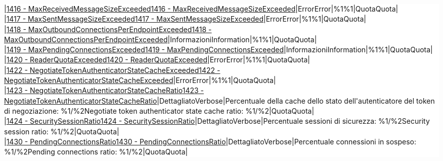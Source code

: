 |[<span data-ttu-id="df438-435">1416 - MaxReceivedMessageSizeExceeded</span><span class="sxs-lookup"><span data-stu-id="df438-435">1416 - MaxReceivedMessageSizeExceeded</span></span>](../../../../../docs/framework/wcf/diagnostics/etw/1416-maxreceivedmessagesizeexceeded.md)|<span data-ttu-id="df438-436">Error</span><span class="sxs-lookup"><span data-stu-id="df438-436">Error</span></span>|<span data-ttu-id="df438-437">%1</span><span class="sxs-lookup"><span data-stu-id="df438-437">%1</span></span>|<span data-ttu-id="df438-438">Quota</span><span class="sxs-lookup"><span data-stu-id="df438-438">Quota</span></span>|  
|[<span data-ttu-id="df438-439">1417 - MaxSentMessageSizeExceeded</span><span class="sxs-lookup"><span data-stu-id="df438-439">1417 - MaxSentMessageSizeExceeded</span></span>](../../../../../docs/framework/wcf/diagnostics/etw/1417-maxsentmessagesizeexceeded.md)|<span data-ttu-id="df438-440">Error</span><span class="sxs-lookup"><span data-stu-id="df438-440">Error</span></span>|<span data-ttu-id="df438-441">%1</span><span class="sxs-lookup"><span data-stu-id="df438-441">%1</span></span>|<span data-ttu-id="df438-442">Quota</span><span class="sxs-lookup"><span data-stu-id="df438-442">Quota</span></span>|  
|[<span data-ttu-id="df438-443">1418 - MaxOutboundConnectionsPerEndpointExceeded</span><span class="sxs-lookup"><span data-stu-id="df438-443">1418 - MaxOutboundConnectionsPerEndpointExceeded</span></span>](../../../../../docs/framework/wcf/diagnostics/etw/1418-maxoutboundconnectionsperendpointexceeded.md)|<span data-ttu-id="df438-444">Informazioni</span><span class="sxs-lookup"><span data-stu-id="df438-444">Information</span></span>|<span data-ttu-id="df438-445">%1</span><span class="sxs-lookup"><span data-stu-id="df438-445">%1</span></span>|<span data-ttu-id="df438-446">Quota</span><span class="sxs-lookup"><span data-stu-id="df438-446">Quota</span></span>|  
|[<span data-ttu-id="df438-447">1419 - MaxPendingConnectionsExceeded</span><span class="sxs-lookup"><span data-stu-id="df438-447">1419 - MaxPendingConnectionsExceeded</span></span>](../../../../../docs/framework/wcf/diagnostics/etw/1419-maxpendingconnectionsexceeded.md)|<span data-ttu-id="df438-448">Informazioni</span><span class="sxs-lookup"><span data-stu-id="df438-448">Information</span></span>|<span data-ttu-id="df438-449">%1</span><span class="sxs-lookup"><span data-stu-id="df438-449">%1</span></span>|<span data-ttu-id="df438-450">Quota</span><span class="sxs-lookup"><span data-stu-id="df438-450">Quota</span></span>|  
|[<span data-ttu-id="df438-451">1420 - ReaderQuotaExceeded</span><span class="sxs-lookup"><span data-stu-id="df438-451">1420 - ReaderQuotaExceeded</span></span>](../../../../../docs/framework/wcf/diagnostics/etw/1420-readerquotaexceeded.md)|<span data-ttu-id="df438-452">Error</span><span class="sxs-lookup"><span data-stu-id="df438-452">Error</span></span>|<span data-ttu-id="df438-453">%1</span><span class="sxs-lookup"><span data-stu-id="df438-453">%1</span></span>|<span data-ttu-id="df438-454">Quota</span><span class="sxs-lookup"><span data-stu-id="df438-454">Quota</span></span>|  
|[<span data-ttu-id="df438-455">1422 - NegotiateTokenAuthenticatorStateCacheExceeded</span><span class="sxs-lookup"><span data-stu-id="df438-455">1422 - NegotiateTokenAuthenticatorStateCacheExceeded</span></span>](../../../../../docs/framework/wcf/diagnostics/etw/1422-negotiatetokenauthenticatorstatecacheexceeded.md)|<span data-ttu-id="df438-456">Error</span><span class="sxs-lookup"><span data-stu-id="df438-456">Error</span></span>|<span data-ttu-id="df438-457">%1</span><span class="sxs-lookup"><span data-stu-id="df438-457">%1</span></span>|<span data-ttu-id="df438-458">Quota</span><span class="sxs-lookup"><span data-stu-id="df438-458">Quota</span></span>|  
|[<span data-ttu-id="df438-459">1423 - NegotiateTokenAuthenticatorStateCacheRatio</span><span class="sxs-lookup"><span data-stu-id="df438-459">1423 - NegotiateTokenAuthenticatorStateCacheRatio</span></span>](../../../../../docs/framework/wcf/diagnostics/etw/1423-negotiatetokenauthenticatorstatecacheratio.md)|<span data-ttu-id="df438-460">Dettagliato</span><span class="sxs-lookup"><span data-stu-id="df438-460">Verbose</span></span>|<span data-ttu-id="df438-461">Percentuale della cache dello stato dell'autenticatore del token di negoziazione: %1/%2</span><span class="sxs-lookup"><span data-stu-id="df438-461">Negotiate token authenticator state cache ratio: %1/%2</span></span>|<span data-ttu-id="df438-462">Quota</span><span class="sxs-lookup"><span data-stu-id="df438-462">Quota</span></span>|  
|[<span data-ttu-id="df438-463">1424 - SecuritySessionRatio</span><span class="sxs-lookup"><span data-stu-id="df438-463">1424 - SecuritySessionRatio</span></span>](../../../../../docs/framework/wcf/diagnostics/etw/1424-securitysessionratio.md)|<span data-ttu-id="df438-464">Dettagliato</span><span class="sxs-lookup"><span data-stu-id="df438-464">Verbose</span></span>|<span data-ttu-id="df438-465">Percentuale sessioni di sicurezza: %1/%2</span><span class="sxs-lookup"><span data-stu-id="df438-465">Security session ratio: %1/%2</span></span>|<span data-ttu-id="df438-466">Quota</span><span class="sxs-lookup"><span data-stu-id="df438-466">Quota</span></span>|  
|[<span data-ttu-id="df438-467">1430 - PendingConnectionsRatio</span><span class="sxs-lookup"><span data-stu-id="df438-467">1430 - PendingConnectionsRatio</span></span>](../../../../../docs/framework/wcf/diagnostics/etw/1430-pendingconnectionsratio.md)|<span data-ttu-id="df438-468">Dettagliato</span><span class="sxs-lookup"><span data-stu-id="df438-468">Verbose</span></span>|<span data-ttu-id="df438-469">Percentuale connessioni in sospeso: %1/%2</span><span class="sxs-lookup"><span data-stu-id="df438-469">Pending connections ratio: %1/%2</span></span>|<span data-ttu-id="df438-470">Quota</span><span class="sxs-lookup"><span data-stu-id="df438-470">Quota</span></span>|  